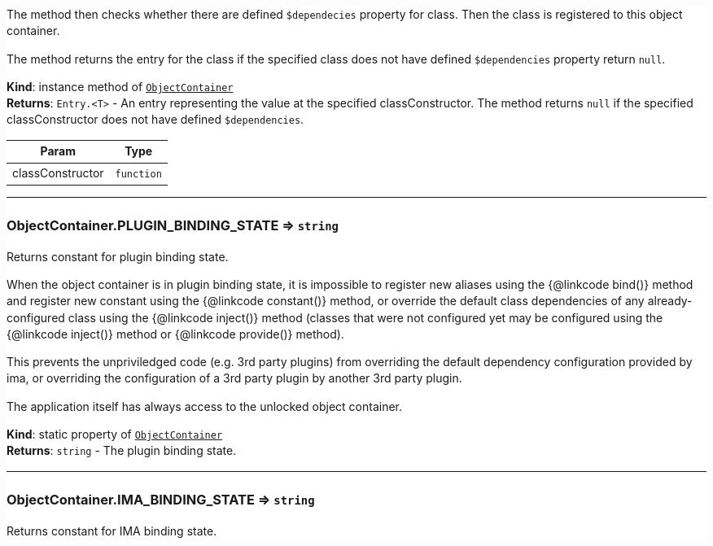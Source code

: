 The method then checks whether there are defined <code>$dependecies</code>
property for class. Then the class is registered to this object
container.

The method returns the entry for the class if the specified class
does not have defined <code>$dependencies</code> property return
<code>null</code>.

**Kind**: instance method of [<code>ObjectContainer</code>](#ObjectContainer)  
**Returns**: <code>Entry.&lt;T&gt;</code> - An entry representing the value at the specified
        classConstructor. The method returns <code>null</code>
        if the specified classConstructor does not have defined
        <code>$dependencies</code>.  

| Param | Type |
| --- | --- |
| classConstructor | <code>function</code> | 


* * *

### ObjectContainer.PLUGIN\_BINDING\_STATE ⇒ <code>string</code>&nbsp;<a name="ObjectContainer.PLUGIN_BINDING_STATE" href="https://github.com/seznam/ima/tree/17.0.0-rc.4/ObjectContainer.js#L32" target="_blank"><span class="icon"><i class="fas fa-external-link-alt fa-xs"></i></span></a>
Returns constant for plugin binding state.

When the object container is in plugin binding state, it is impossible
to register new aliases using the {@linkcode bind()} method and register
new constant using the {@linkcode constant()} method, or override the
default class dependencies of any already-configured class using the
{@linkcode inject()} method (classes that were not configured yet may be
configured using the {@linkcode inject()} method or {@linkcode provide()}
method).

This prevents the unpriviledged code (e.g. 3rd party plugins) from
overriding the default dependency configuration provided by ima, or
overriding the configuration of a 3rd party plugin by another 3rd party
plugin.

The application itself has always access to the unlocked object
container.

**Kind**: static property of [<code>ObjectContainer</code>](#ObjectContainer)  
**Returns**: <code>string</code> - The plugin binding state.  

* * *

### ObjectContainer.IMA\_BINDING\_STATE ⇒ <code>string</code>&nbsp;<a name="ObjectContainer.IMA_BINDING_STATE" href="https://github.com/seznam/ima/tree/17.0.0-rc.4/ObjectContainer.js#L49" target="_blank"><span class="icon"><i class="fas fa-external-link-alt fa-xs"></i></span></a>
Returns constant for IMA binding state.
